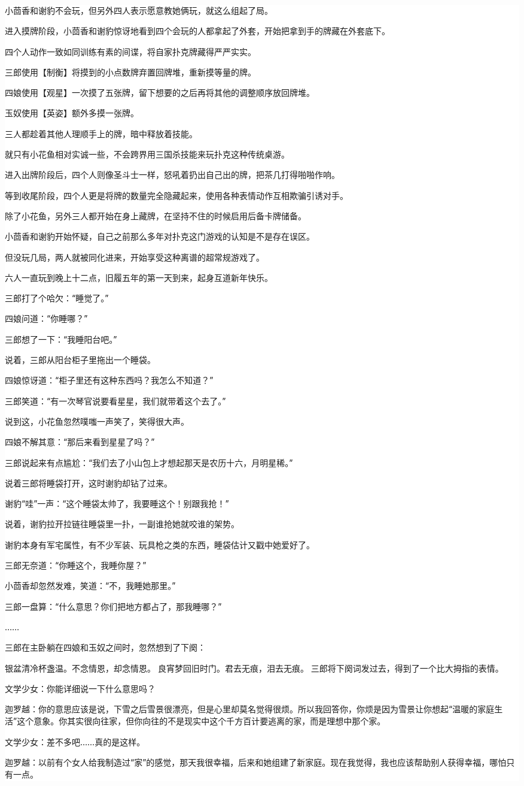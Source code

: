 小茴香和谢豹不会玩，但另外四人表示愿意教她俩玩，就这么组起了局。

进入摸牌阶段，小茴香和谢豹惊讶地看到四个会玩的人都拿起了外套，开始把拿到手的牌藏在外套底下。

四个人动作一致如同训练有素的间谍，将自家扑克牌藏得严严实实。

三郎使用【制衡】将摸到的小点数牌弃置回牌堆，重新摸等量的牌。

四娘使用【观星】一次摸了五张牌，留下想要的之后再将其他的调整顺序放回牌堆。

玉奴使用【英姿】额外多摸一张牌。

三人都趁着其他人理顺手上的牌，暗中释放着技能。

就只有小花鱼相对实诚一些，不会跨界用三国杀技能来玩扑克这种传统桌游。

进入出牌阶段后，四个人则像圣斗士一样，怒吼着扔出自己出的牌，把茶几打得啪啪作响。

等到收尾阶段，四个人更是将牌的数量完全隐藏起来，使用各种表情动作互相欺骗引诱对手。

除了小花鱼，另外三人都开始在身上藏牌，在坚持不住的时候启用后备卡牌储备。

小茴香和谢豹开始怀疑，自己之前那么多年对扑克这门游戏的认知是不是存在误区。

但没玩几局，两人就被同化进来，开始享受这种离谱的超常规游戏了。

六人一直玩到晚上十二点，旧履五年的第一天到来，起身互道新年快乐。

三郎打了个哈欠：“睡觉了。”

四娘问道：“你睡哪？”

三郎想了一下：“我睡阳台吧。”

说着，三郎从阳台柜子里拖出一个睡袋。

四娘惊讶道：“柜子里还有这种东西吗？我怎么不知道？”

三郎笑道：“有一次琴官说要看星星，我们就带着这个去了。”

说到这，小花鱼忽然噗嗤一声笑了，笑得很大声。

四娘不解其意：“那后来看到星星了吗？”

三郎说起来有点尴尬：“我们去了小山包上才想起那天是农历十六，月明星稀。”

说着三郎将睡袋打开，这时谢豹却钻了过来。

谢豹“哇”一声：“这个睡袋太帅了，我要睡这个！别跟我抢！”

说着，谢豹拉开拉链往睡袋里一扑，一副谁抢她就咬谁的架势。

谢豹本身有军宅属性，有不少军装、玩具枪之类的东西，睡袋估计又戳中她爱好了。

三郎无奈道：“你睡这个，我睡你屋？”

小茴香却忽然发难，笑道：“不，我睡她那里。”

三郎一盘算：“什么意思？你们把地方都占了，那我睡哪？”

……

三郎在主卧躺在四娘和玉奴之间时，忽然想到了下阕：

银盆清冷杯盏温。不念情恩，却念情恩。
良宵梦回旧时门。君去无痕，泪去无痕。
三郎将下阕词发过去，得到了一个比大拇指的表情。

文学少女：你能详细说一下什么意思吗？

迦罗越：你的意思应该是说，下雪之后雪景很漂亮，但是心里却莫名觉得很烦。所以我回答你，你烦是因为雪景让你想起“温暖的家庭生活”这个意象。你其实很向往家，但你向往的不是现实中这个千方百计要逃离的家，而是理想中那个家。

文学少女：差不多吧……真的是这样。

迦罗越：以前有个女人给我制造过“家”的感觉，那天我很幸福，后来和她组建了新家庭。现在我觉得，我也应该帮助别人获得幸福，哪怕只有一点。

[^1]: 此处neta《时间足够你爱》，罗伯特·海因莱因著。
